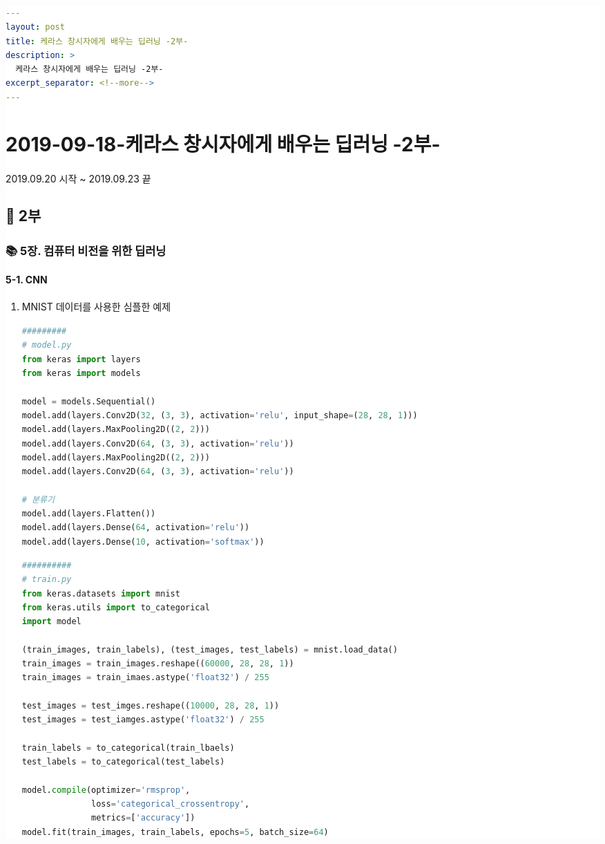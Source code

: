```yaml
---
layout: post
title: 케라스 창시자에게 배우는 딥러닝 -2부-
description: >
  케라스 창시자에게 배우는 딥러닝 -2부-
excerpt_separator: <!--more-->
---
```




# 2019-09-18-케라스 창시자에게 배우는 딥러닝 -2부-

2019.09.20 시작 ~ 2019.09.23 끝

## &#128214; 2부

### &#128218; 5장. 컴퓨터 비전을 위한 딥러닝

#### 5-1. CNN

1. MNIST 데이터를 사용한 심플한 예제

   ```python
   #########
   # model.py
   from keras import layers
   from keras import models
   
   model = models.Sequential()
   model.add(layers.Conv2D(32, (3, 3), activation='relu', input_shape=(28, 28, 1)))
   model.add(layers.MaxPooling2D((2, 2)))
   model.add(layers.Conv2D(64, (3, 3), activation='relu'))
   model.add(layers.MaxPooling2D((2, 2)))
   model.add(layers.Conv2D(64, (3, 3), activation='relu'))
   
   # 분류기
   model.add(layers.Flatten())
   model.add(layers.Dense(64, activation='relu'))
   model.add(layers.Dense(10, activation='softmax'))
   ```

   ```python
   ##########
   # train.py
   from keras.datasets import mnist
   from keras.utils import to_categorical
   import model
   
   (train_images, train_labels), (test_images, test_labels) = mnist.load_data()
   train_images = train_images.reshape((60000, 28, 28, 1))
   train_images = train_imaes.astype('float32') / 255
   
   test_images = test_imges.reshape((10000, 28, 28, 1))
   test_images = test_iamges.astype('float32') / 255
   
   train_labels = to_categorical(train_lbaels)
   test_labels = to_categorical(test_labels)
   
   model.compile(optimizer='rmsprop',
                 loss='categorical_crossentropy',
                 metrics=['accuracy'])
   model.fit(train_images, train_labels, epochs=5, batch_size=64)
   ```